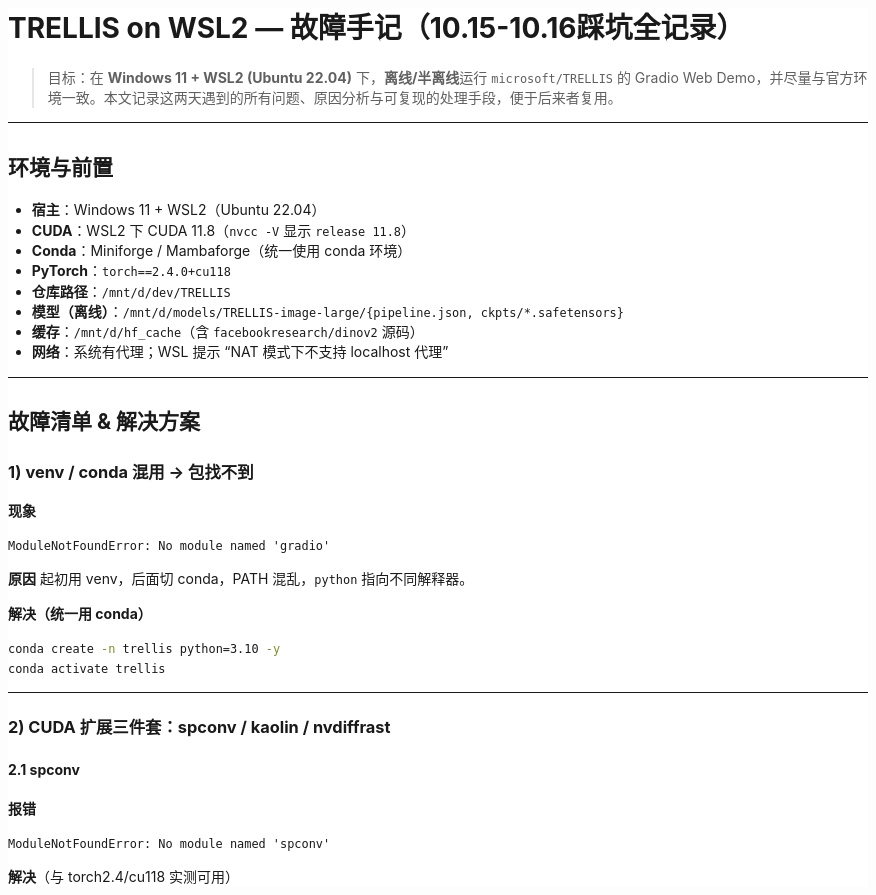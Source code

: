 # TRELLIS on WSL2 — 故障手记（10.15-10.16踩坑全记录）

> 目标：在 **Windows 11 + WSL2 (Ubuntu 22.04)** 下，**离线/半离线**运行 `microsoft/TRELLIS` 的 Gradio Web Demo，并尽量与官方环境一致。本文记录这两天遇到的所有问题、原因分析与可复现的处理手段，便于后来者复用。

---

## 环境与前置

* **宿主**：Windows 11 + WSL2（Ubuntu 22.04）
* **CUDA**：WSL2 下 CUDA 11.8（`nvcc -V` 显示 `release 11.8`）
* **Conda**：Miniforge / Mambaforge（统一使用 conda 环境）
* **PyTorch**：`torch==2.4.0+cu118`
* **仓库路径**：`/mnt/d/dev/TRELLIS`
* **模型（离线）**：`/mnt/d/models/TRELLIS-image-large/{pipeline.json, ckpts/*.safetensors}`
* **缓存**：`/mnt/d/hf_cache`（含 `facebookresearch/dinov2` 源码）
* **网络**：系统有代理；WSL 提示 “NAT 模式下不支持 localhost 代理”

---

## 故障清单 & 解决方案


### 1) venv / conda 混用 → 包找不到

**现象**

```
ModuleNotFoundError: No module named 'gradio'
```

**原因**
起初用 venv，后面切 conda，PATH 混乱，`python` 指向不同解释器。

**解决（统一用 conda）**

```bash
conda create -n trellis python=3.10 -y
conda activate trellis
```

---

### 2) CUDA 扩展三件套：spconv / kaolin / nvdiffrast

#### 2.1 spconv

**报错**

```
ModuleNotFoundError: No module named 'spconv'
```

**解决**（与 torch2.4/cu118 实测可用）
